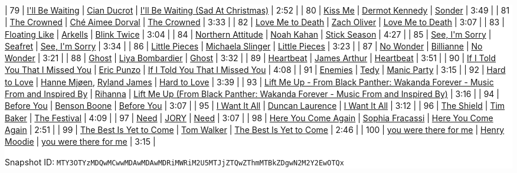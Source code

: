 | 79 | [I'll Be Waiting](https://open.spotify.com/track/0JIhRhZPF5j5dx0FGqTWxy) | [Cian Ducrot](https://open.spotify.com/artist/49jTY62Cpw3RYo4dLuG43W) | [I'll Be Waiting \(Sad At Christmas\)](https://open.spotify.com/album/0jC03OijHmOVjS2sc9yUuM) | 2:52 |
| 80 | [Kiss Me](https://open.spotify.com/track/7j1ZJAbcm4AMBf82jIrAH3) | [Dermot Kennedy](https://open.spotify.com/artist/5KNNVgR6LBIABRIomyCwKJ) | [Sonder](https://open.spotify.com/album/0YlJpX1XiE8ghnRJCU0Dwv) | 3:49 |
| 81 | [The Crowned](https://open.spotify.com/track/5jXuSVV6ZHnKR6tj1WqiDY) | [Ché Aimee Dorval](https://open.spotify.com/artist/0tmHRvtQDDUUdbNN1KcRYS) | [The Crowned](https://open.spotify.com/album/3xgYLxy3sCbY03rAFvKUNI) | 3:33 |
| 82 | [Love Me to Death](https://open.spotify.com/track/4oRK01VyA2VVaEaNtrYYUC) | [Zach Oliver](https://open.spotify.com/artist/3mUGzseAIqVvSM5m3vJ4GX) | [Love Me to Death](https://open.spotify.com/album/4uRRHAKzckZowHmfNfd05c) | 3:07 |
| 83 | [Floating Like](https://open.spotify.com/track/4MDPyqKZLDYd1PsGGYMThw) | [Arkells](https://open.spotify.com/artist/3ShGiAyhxI6Rq3TknZ3gfk) | [Blink Twice](https://open.spotify.com/album/3Zlv9M4aSDQ3H3iCG9jGEe) | 3:04 |
| 84 | [Northern Attitude](https://open.spotify.com/track/4O2rRsoSPb5aN7N3tG6Y3v) | [Noah Kahan](https://open.spotify.com/artist/2RQXRUsr4IW1f3mKyKsy4B) | [Stick Season](https://open.spotify.com/album/50ZenUP4O2Q5eCy2NRNvuz) | 4:27 |
| 85 | [See, I'm Sorry](https://open.spotify.com/track/5lnlFi4cQ2klADNUAXYXdl) | [Seafret](https://open.spotify.com/artist/4Ly0KABsxlx4fNj63zJTrF) | [See, I'm Sorry](https://open.spotify.com/album/5Q6mUe7IdvCTOXzRQ1uPM9) | 3:34 |
| 86 | [Little Pieces](https://open.spotify.com/track/6CL2VtLYkdN5OKB8Di9zLq) | [Michaela Slinger](https://open.spotify.com/artist/59QPoeNCHdaVDlFxw7ZDVQ) | [Little Pieces](https://open.spotify.com/album/5hWcZBLkzeBtfDQAJxTYCm) | 3:23 |
| 87 | [No Wonder](https://open.spotify.com/track/26E7c125wkzIcTSBdC8th3) | [Billianne](https://open.spotify.com/artist/0MID3D49WKmEGfBINN0VJC) | [No Wonder](https://open.spotify.com/album/6RJuDAODnxAKIkXTxNhKHx) | 3:21 |
| 88 | [Ghost](https://open.spotify.com/track/3Y4N8nfJJFOIG6MKDwhu2J) | [Liya Bombardier](https://open.spotify.com/artist/5Mpu0Q3NtAKnagP9pUJrxk) | [Ghost](https://open.spotify.com/album/4hptK4zfRg1fqHZtncMhCA) | 3:32 |
| 89 | [Heartbeat](https://open.spotify.com/track/2RSHP21KqTUkCfy4xgwuN1) | [James Arthur](https://open.spotify.com/artist/4IWBUUAFIplrNtaOHcJPRM) | [Heartbeat](https://open.spotify.com/album/5Bsydl8rvTJkqZBFU8vv0d) | 3:51 |
| 90 | [If I Told You That I Missed You](https://open.spotify.com/track/0gI0Tv38MbKDYTuJmvlgML) | [Eric Punzo](https://open.spotify.com/artist/5ovr8bErhT7iHJVZL18osS) | [If I Told You That I Missed You](https://open.spotify.com/album/71wXzObsxDCoSeIK8GAQ4W) | 4:08 |
| 91 | [Enemies](https://open.spotify.com/track/1eg0I4UkEhDgaHYxpXXG26) | [Tedy](https://open.spotify.com/artist/2Iyxo030DdKWKmhhEaS22p) | [Manic Party](https://open.spotify.com/album/2C1HRx9Ao5sfj68lROoKkE) | 3:15 |
| 92 | [Hard to Love](https://open.spotify.com/track/4Xy5IUkDArWcbJZBJpvaJQ) | [Hanne Mjøen](https://open.spotify.com/artist/2xDZ8qyyE2Ti4wL1Ob1T7V), [Ryland James](https://open.spotify.com/artist/4WXIF211lYZfYEn0d13Ac0) | [Hard to Love](https://open.spotify.com/album/0VMB9RGgCxODY6Ezx0Uc2D) | 3:39 |
| 93 | [Lift Me Up \- From Black Panther: Wakanda Forever \- Music From and Inspired By](https://open.spotify.com/track/35ovElsgyAtQwYPYnZJECg) | [Rihanna](https://open.spotify.com/artist/5pKCCKE2ajJHZ9KAiaK11H) | [Lift Me Up \(From Black Panther: Wakanda Forever \- Music From and Inspired By\)](https://open.spotify.com/album/3Zzv75PyROH6AMeXN1Yr1h) | 3:16 |
| 94 | [Before You](https://open.spotify.com/track/523f4oSjrZx83XDtRLnsIw) | [Benson Boone](https://open.spotify.com/artist/22wbnEMDvgVIAGdFeek6ET) | [Before You](https://open.spotify.com/album/5daRbOcG3hGi60yaXm5PXM) | 3:07 |
| 95 | [I Want It All](https://open.spotify.com/track/66qkBxuwjKxEbvLxo4tY0C) | [Duncan Laurence](https://open.spotify.com/artist/3klZnJvYGIbWritVwQD434) | [I Want It All](https://open.spotify.com/album/3GwSedcMHVElOaF9Wm5Tqx) | 3:12 |
| 96 | [The Shield](https://open.spotify.com/track/5gps9XXQPo90zgo1dLztdo) | [Tim Baker](https://open.spotify.com/artist/2peeSULgQ6AFn3kHzvWQTq) | [The Festival](https://open.spotify.com/album/6FB8Z2KMnKTKUbsZp6Qc5K) | 4:09 |
| 97 | [Need](https://open.spotify.com/track/2cxwORsC2k12NbxSSJtkhz) | [JORY](https://open.spotify.com/artist/74jfUksTKVGfCZ2DgmPSMI) | [Need](https://open.spotify.com/album/5f25lxgPBA1hfOGSWJuwMH) | 3:07 |
| 98 | [Here You Come Again](https://open.spotify.com/track/2G4d3c2UzPOMdV2MZsrNFc) | [Sophia Fracassi](https://open.spotify.com/artist/7MPa3OSyGyLNq9CedDr2LT) | [Here You Come Again](https://open.spotify.com/album/6fZISlxdQZs9Kd4bc8ZdAY) | 2:51 |
| 99 | [The Best Is Yet to Come](https://open.spotify.com/track/36jMu03qVcjYAccvQLmAMR) | [Tom Walker](https://open.spotify.com/artist/7z2avKuuiMAT4XZJFv8Rvh) | [The Best Is Yet to Come](https://open.spotify.com/album/58Tu4rnGgjxLd7skg3JHBS) | 2:46 |
| 100 | [you were there for me](https://open.spotify.com/track/0C3shWEOObGT5IxApC7Mkg) | [Henry Moodie](https://open.spotify.com/artist/7hr9W3IjXcm3UlLY7guLk5) | [you were there for me](https://open.spotify.com/album/1UIQIGA87GXO6Or60s73cV) | 3:15 |

Snapshot ID: `MTY3OTYzMDQwMCwwMDAwMDAwMDRiMWRiM2U5MTJjZTQwZThmMTBkZDgwN2M2Y2EwOTQx`
